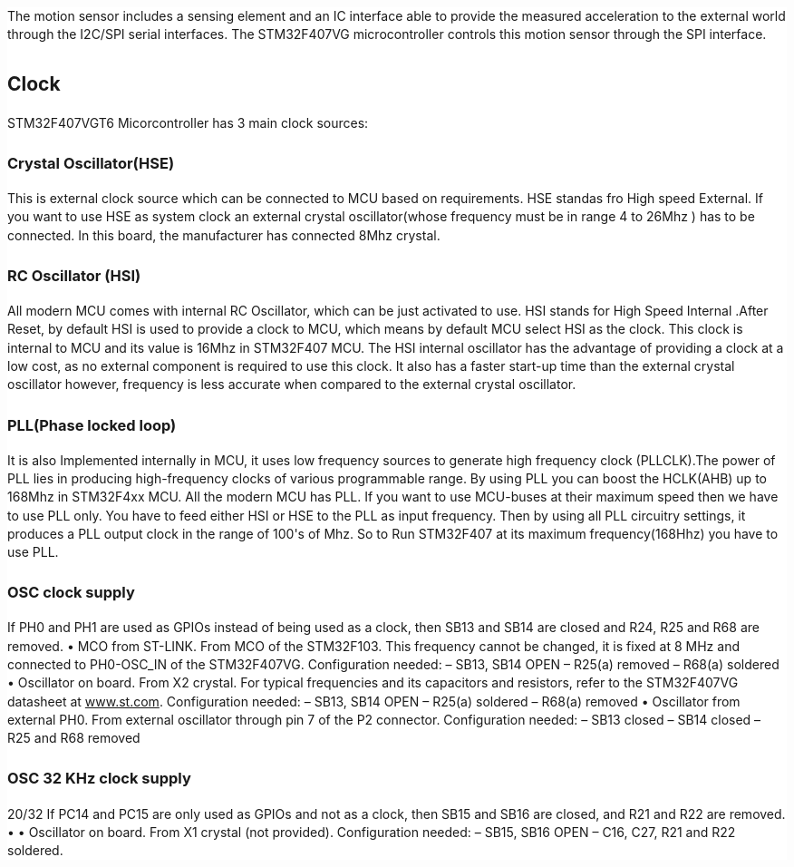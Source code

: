 The motion sensor includes a sensing element and an IC interface able to provide the measured acceleration to the external world through the I2C/SPI serial interfaces.
The STM32F407VG microcontroller controls this motion sensor through the SPI interface.


## Clock

STM32F407VGT6 Micorcontroller has 3 main clock sources:

### Crystal Oscillator(HSE)

This is external clock source which can be connected to MCU based on requirements. HSE standas fro High speed External. If you want to use HSE as system clock an external crystal oscillator(whose frequency must be in range 4 to 26Mhz ) has to be connected. In this board, the manufacturer has connected 8Mhz crystal.

### RC Oscillator (HSI)

All modern MCU comes with internal RC Oscillator, which can be just activated to use. HSI stands for High Speed Internal .After Reset, by default HSI is used to provide a clock to MCU, which means by default MCU select HSI as the clock. This clock is internal to MCU and its value is 16Mhz in STM32F407 MCU. The HSI internal oscillator has the advantage of providing a clock at a low cost, as no external component is required to use this clock. It also has a faster start-up time than the external crystal oscillator however, frequency is less accurate when compared to the external crystal oscillator.

### PLL(Phase locked loop)

It is also Implemented internally in MCU, it uses low frequency sources to generate high frequency clock (PLLCLK).The power of PLL lies in producing high-frequency clocks of various programmable range. By using PLL you can boost the HCLK(AHB) up to 168Mhz in STM32F4xx MCU. All the modern MCU has PLL. If you want to use MCU-buses at their maximum speed then we have to use PLL only. You have to feed either HSI or HSE to the PLL as input frequency. Then by using all PLL circuitry settings, it produces a PLL output clock in the range of 100's of Mhz. So to Run STM32F407 at its maximum frequency(168Hhz) you have to use PLL.

### OSC clock supply
If PH0 and PH1 are used as GPIOs instead of being used as a clock, then SB13 and SB14 are closed and R24, R25 and R68 are removed.
• MCO from ST-LINK. From MCO of the STM32F103. This frequency cannot be changed, it is fixed at 8 MHz and connected to PH0-OSC_IN of the STM32F407VG. Configuration needed:
– SB13, SB14 OPEN
– R25(a) removed
– R68(a) soldered
• Oscillator on board. From X2 crystal. For typical frequencies and its capacitors and resistors, refer to the STM32F407VG datasheet at www.st.com. Configuration needed:
– SB13, SB14 OPEN
– R25(a) soldered
– R68(a) removed
• Oscillator from external PH0. From external oscillator through pin 7 of the P2 connector. Configuration needed:
– SB13 closed
– SB14 closed
– R25 and R68 removed
### OSC 32 KHz clock supply
20/32
If PC14 and PC15 are only used as GPIOs and not as a clock, then SB15 and SB16 are closed, and R21 and R22 are removed.
•
•
Oscillator on board. From X1 crystal (not provided). Configuration needed:
– SB15, SB16 OPEN
– C16, C27, R21 and R22 soldered.